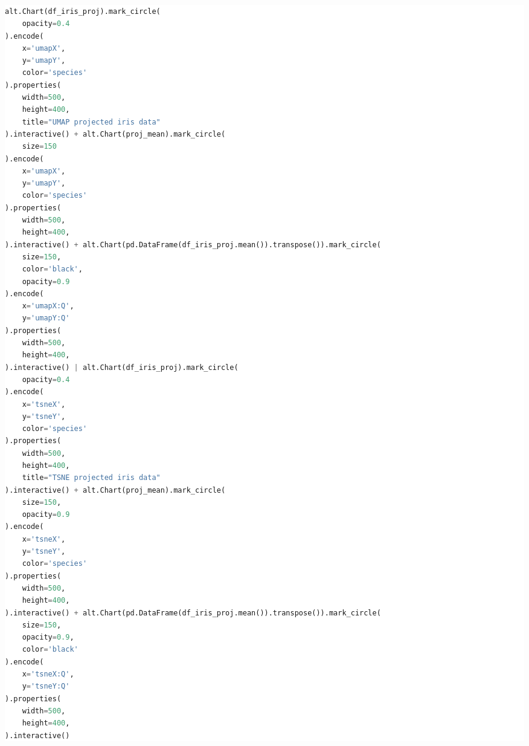 


```python
alt.Chart(df_iris_proj).mark_circle(
    opacity=0.4
).encode(
    x='umapX',
    y='umapY',
    color='species'
).properties(
    width=500,
    height=400,
    title="UMAP projected iris data"
).interactive() + alt.Chart(proj_mean).mark_circle(
    size=150
).encode(
    x='umapX',
    y='umapY',
    color='species'
).properties(
    width=500,
    height=400,
).interactive() + alt.Chart(pd.DataFrame(df_iris_proj.mean()).transpose()).mark_circle(
    size=150,
    color='black',
    opacity=0.9
).encode(
    x='umapX:Q',
    y='umapY:Q'
).properties(
    width=500,
    height=400,
).interactive() | alt.Chart(df_iris_proj).mark_circle(
    opacity=0.4
).encode(
    x='tsneX',
    y='tsneY',
    color='species'
).properties(
    width=500,
    height=400,
    title="TSNE projected iris data"
).interactive() + alt.Chart(proj_mean).mark_circle(
    size=150,
    opacity=0.9
).encode(
    x='tsneX',
    y='tsneY',
    color='species'
).properties(
    width=500,
    height=400,
).interactive() + alt.Chart(pd.DataFrame(df_iris_proj.mean()).transpose()).mark_circle(
    size=150,
    opacity=0.9,
    color='black'
).encode(
    x='tsneX:Q',
    y='tsneY:Q'
).properties(
    width=500,
    height=400,
).interactive()
```
